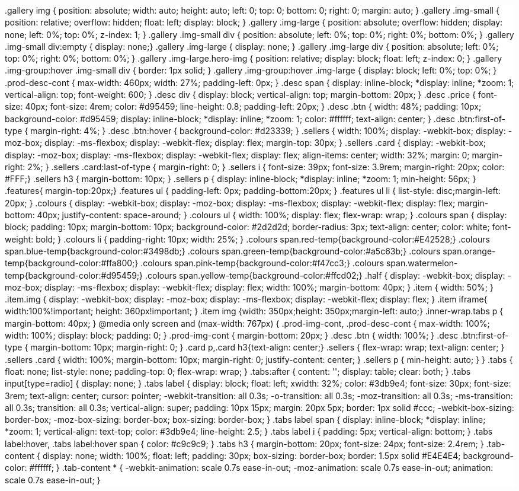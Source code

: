 .gallery img {     position: absolute;     width: auto;     height: auto;     left: 0;     top: 0;     bottom: 0;     right: 0;     margin: auto; }   .gallery .img-small {     position: relative;     overflow: hidden;     float: left;     display: block; }   .gallery .img-large {     position: absolute;     overflow: hidden;     display: none;     left: 0%;     top: 0%;     z-index: 1; }   .gallery .img-small div {     position: absolute;     left: 0%;     top: 0%;     right: 0%;     bottom: 0%; }   .gallery .img-small div:empty {    display: none;}   .gallery .img-large {     display: none; }     .gallery .img-large div {       position: absolute;       left: 0%;       top: 0%;       right: 0%;       bottom: 0%; }     .gallery .img-large.hero-img {       position: relative;       display: block;       float: left;       z-index: 0; }   .gallery .img-group:hover .img-small div {     border: 1px solid; }   .gallery .img-group:hover .img-large {     display: block;     left: 0%;     top: 0%; }  .prod-desc-cont {   max-width: 460px;   width: 27%;   padding-left: 0px; }  .desc span {   display: inline-block;   *display: inline;   *zoom: 1;   vertical-align: top;   font-weight: 600; } .desc div {   display: block;   vertical-align: top;   margin-bottom: 20px; } .desc .price {   font-size: 40px;   font-size: 4rem;   color: #d95459;   line-height: 0.8;   padding-left: 20px; } .desc .btn {   width: 48%;   padding: 10px;   background-color: #d95459;   display: inline-block;   *display: inline;   *zoom: 1;   color: #ffffff;   text-align: center; }   .desc .btn:first-of-type {     margin-right: 4%; }   .desc .btn:hover {     background-color: #d23339; }  .sellers {   width: 100%;   display: -webkit-box;   display: -moz-box;   display: -ms-flexbox;   display: -webkit-flex;   display: flex;   margin-top: 30px; }   .sellers .card {     display: -webkit-box;     display: -moz-box;     display: -ms-flexbox;     display: -webkit-flex;     display: flex;     align-items: center;     width: 32%;     margin: 0;     margin-right: 2%; }     .sellers .card:last-of-type {       margin-right: 0; }   .sellers i {     font-size: 39px;     font-size: 3.9rem;     margin-right: 20px;     color: #FFF;}   .sellers h3 {     margin-bottom: 10px; }   .sellers p {     display: inline-block;     *display: inline;     *zoom: 1;     min-height: 56px; } .features{ margin-top:20px;} .features ul {   padding-left: 0px;   padding-bottom:20px; }   .features ul li {     list-style: disc;margin-left: 20px;  }  .colours {   display: -webkit-box;   display: -moz-box;   display: -ms-flexbox;   display: -webkit-flex;   display: flex;   margin-bottom: 40px;   justify-content: space-around; }  .colours ul {     width: 100%;     display: flex;     flex-wrap: wrap; }  .colours span {     display: block;     padding: 10px;     margin-bottom: 10px;     background-color: #2d2d2d;     border-radius: 3px;     text-align: center;     color: white;     font-weight: bold; }  .colours li {     padding-right: 10px;     width: 25%; }  .colours span.red-temp{background-color:#E42528;} .colours span.blue-temp{background-color:#3498db;} .colours span.green-temp{background-color:#a5c63b;} .colours span.orange-temp{background-color:#ffa800;} .colours span.pink-temp{background-color:#f47cc3;} .colours span.watermelon-temp{background-color:#d95459;} .colours span.yellow-temp{background-color:#ffcd02;}  .half {     display: -webkit-box;     display: -moz-box;     display: -ms-flexbox;     display: -webkit-flex;     display: flex;     width: 100%;     margin-bottom: 40px; }  .item {   width: 50%; }  .item.img {     display: -webkit-box;     display: -moz-box;     display: -ms-flexbox;     display: -webkit-flex;     display: flex; }  .item iframe{ width:100%!important; height: 360px!important;  }  .item img {width: 350px;height: 350px;margin-left: auto;}  .inner-wrap.tabs p {     margin-bottom: 40px; }  @media only screen and (max-width: 767px) {   .prod-img-cont,   .prod-desc-cont {     max-width: 100%;     width: 100%;     display: block;     padding: 0; }    .prod-img-cont {     margin-bottom: 20px; }    .desc .btn {     width: 100%; }     .desc .btn:first-of-type {       margin-bottom: 10px;       margin-right: 0; } .card p,.card h3{text-align: center;}   .sellers {     flex-wrap: wrap;     text-align: center; }     .sellers .card {       width: 100%;       margin-bottom: 10px;       margin-right: 0;       justify-content: center; }     .sellers p {       min-height: auto; } }  .tabs {   float: none;   list-style: none;   padding-top: 0;   flex-wrap: wrap; }   .tabs:after {     content: '';     display: table;     clear: both; }   .tabs input[type=radio] {     display: none; }   .tabs label {     display: block;     float: left;     xwidth: 32%;     color: #3db9e4;     font-size: 30px;     font-size: 3rem;     text-align: center;     cursor: pointer;     -webkit-transition: all 0.3s;     -o-transition: all 0.3s;     -moz-transition: all 0.3s;     -ms-transition: all 0.3s;     transition: all 0.3s;     vertical-align: super;     padding: 10px 15px;     margin: 20px 5px;     border: 1px solid #ccc;     -webkit-box-sizing: border-box;     -moz-box-sizing: border-box;     box-sizing: border-box; }     .tabs label span {       display: inline-block;       *display: inline;       *zoom: 1;       vertical-align: text-top;       color: #3db9e4;       line-height: 2.5; }     .tabs label i {       padding: 5px;       vertical-align: bottom; }     .tabs label:hover, .tabs label:hover span {       color: #c9c9c9; }   .tabs h3 {     margin-bottom: 20px;     font-size: 24px;     font-size: 2.4rem; }  .tab-content {   display: none;   width: 100%;   float: left;   padding: 30px;   box-sizing: border-box;   border: 1.5px solid #E4E4E4;   background-color: #ffffff; }  .tab-content * {   -webkit-animation: scale 0.7s ease-in-out;   -moz-animation: scale 0.7s ease-in-out;   animation: scale 0.7s ease-in-out; }